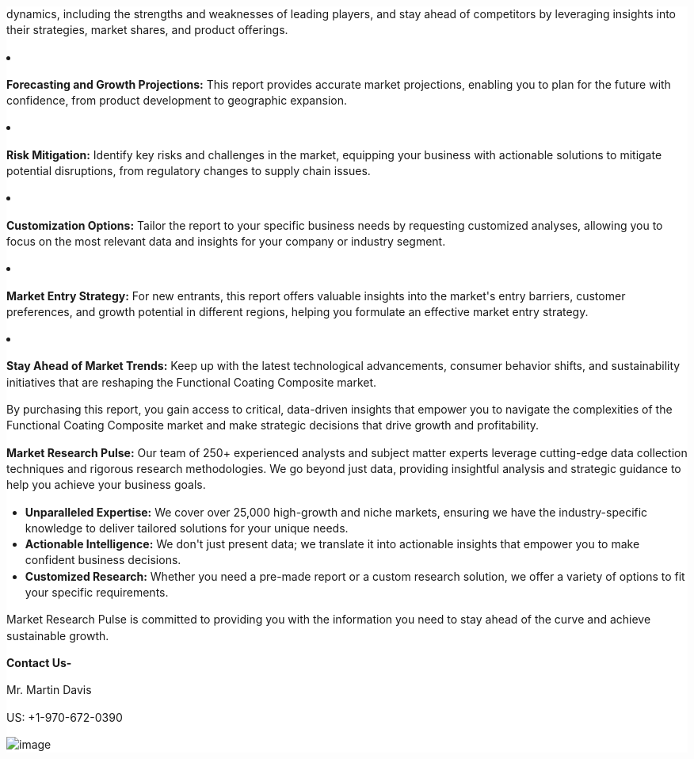 dynamics, including the strengths and weaknesses of leading players, and stay ahead of competitors by leveraging insights into their strategies, market shares, and product offerings.</p></li><li><p><strong>Forecasting and Growth Projections:</strong> This report provides accurate market projections, enabling you to plan for the future with confidence, from product development to geographic expansion.</p></li><li><p><strong>Risk Mitigation:</strong> Identify key risks and challenges in the market, equipping your business with actionable solutions to mitigate potential disruptions, from regulatory changes to supply chain issues.</p></li><li><p><strong>Customization Options:</strong> Tailor the report to your specific business needs by requesting customized analyses, allowing you to focus on the most relevant data and insights for your company or industry segment.</p></li><li><p><strong>Market Entry Strategy:</strong> For new entrants, this report offers valuable insights into the market's entry barriers, customer preferences, and growth potential in different regions, helping you formulate an effective market entry strategy.</p></li><li><p><strong>Stay Ahead of Market Trends:</strong> Keep up with the latest technological advancements, consumer behavior shifts, and sustainability initiatives that are reshaping the Functional Coating Composite market.</p></li></ol><p>By purchasing this report, you gain access to critical, data-driven insights that empower you to navigate the complexities of the Functional Coating Composite market and make strategic decisions that drive growth and profitability.</p><p><strong>Market Research Pulse:</strong>&nbsp;Our team of 250+ experienced analysts and subject matter experts leverage cutting-edge data collection techniques and rigorous research methodologies. We go beyond just data, providing insightful analysis and strategic guidance to help you achieve your business goals.</p><ul><li><strong>Unparalleled Expertise:</strong>&nbsp;We cover over 25,000 high-growth and niche markets, ensuring we have the industry-specific knowledge to deliver tailored solutions for your unique needs.</li><li><strong>Actionable Intelligence:</strong>&nbsp;We don't just present data; we translate it into actionable insights that empower you to make confident business decisions.</li><li><strong>Customized Research:</strong>&nbsp;Whether you need a pre-made report or a custom research solution, we offer a variety of options to fit your specific requirements.</li></ul><p>Market Research Pulse is committed to providing you with the information you need to stay ahead of the curve and achieve sustainable growth.</p><p><strong>Contact Us-</strong></p><p>Mr. Martin Davis</p><p>US: +1-970-672-0390</p>
![image](https://github.com/user-attachments/assets/b23aa63d-70aa-4b74-824f-d5c1d5ad8cd4)
